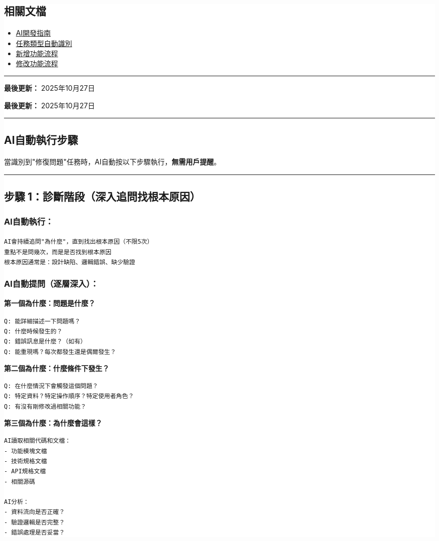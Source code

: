 ## 相關文檔

- [AI開發指南](../AI開發指南.md)
- [任務類型自動識別](../任務類型自動識別.md)
- [新增功能流程](./新增功能流程.md)
- [修改功能流程](./修改功能流程.md)

---

**最後更新：** 2025年10月27日


**最後更新：** 2025年10月27日

---

## AI自動執行步驟

當識別到"修復問題"任務時，AI自動按以下步驟執行，**無需用戶提醒**。

---

## 步驟 1：診斷階段（深入追問找根本原因）

### AI自動執行：

```
AI會持續追問"為什麼"，直到找出根本原因（不限5次）
重點不是問幾次，而是是否找到根本原因
根本原因通常是：設計缺陷、邏輯錯誤、缺少驗證
```

### AI自動提問（逐層深入）：

**第一個為什麼：問題是什麼？**
```
Q: 能詳細描述一下問題嗎？
Q: 什麼時候發生的？
Q: 錯誤訊息是什麼？（如有）
Q: 能重現嗎？每次都發生還是偶爾發生？
```

**第二個為什麼：什麼條件下發生？**
```
Q: 在什麼情況下會觸發這個問題？
Q: 特定資料？特定操作順序？特定使用者角色？
Q: 有沒有剛修改過相關功能？
```

**第三個為什麼：為什麼會這樣？**
```
AI讀取相關代碼和文檔：
- 功能模塊文檔
- 技術規格文檔
- API規格文檔
- 相關源碼

AI分析：
- 資料流向是否正確？
- 驗證邏輯是否完整？
- 錯誤處理是否妥當？
```
